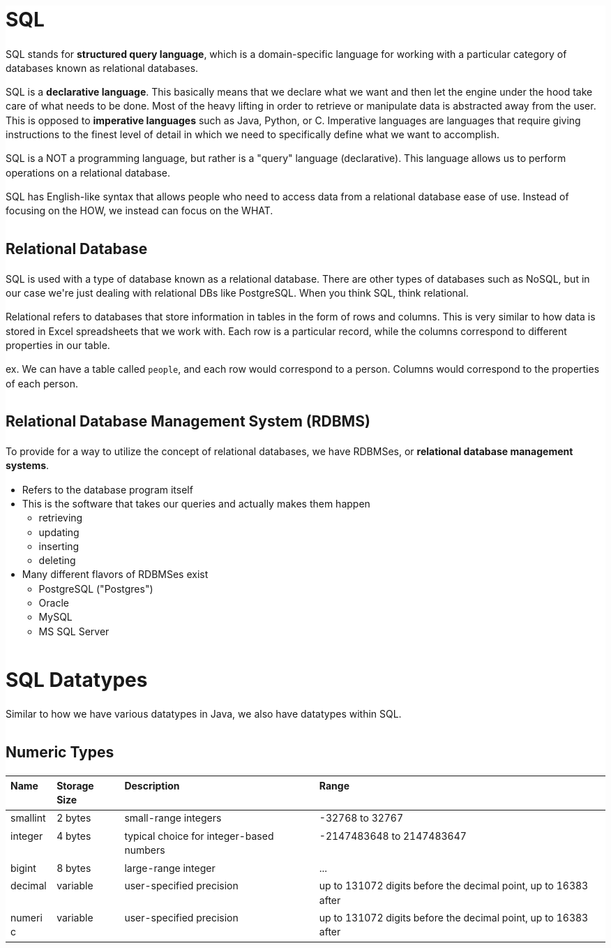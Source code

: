 # SQL
SQL stands for **structured query language**, which is a domain-specific language for working with a particular category of databases known as relational databases.

SQL is a **declarative language**. This basically means that we declare what we want and then let the engine under the hood take care of what needs to be done. Most of the heavy lifting in order to retrieve or manipulate data is abstracted away from the user. This is opposed to **imperative languages** such as Java, Python, or C. Imperative languages are languages that require giving instructions to the finest level of detail in which we need to specifically define what we want to accomplish.

SQL is a NOT a programming language, but rather is a "query" language (declarative). This language allows us to perform operations on a relational database.

SQL has English-like syntax that allows people who need to access data from a relational database ease of use. Instead of focusing on the HOW, we instead can focus on the WHAT.

## Relational Database
SQL is used with a type of database known as a relational database. There are other types of databases such as NoSQL, but in our case we're just dealing with relational DBs like PostgreSQL. When you think SQL, think relational.

Relational refers to databases that store information in tables in the form of rows and columns. This is very similar to how data is stored in Excel spreadsheets that we work with. Each row is a particular record, while the columns correspond to different properties in our table.

ex. We can have a table called `people`, and each row would correspond to a person. Columns would correspond to the properties of each person.

## Relational Database Management System (RDBMS)
To provide for a way to utilize the concept of relational databases, we have RDBMSes, or **relational database management systems**.
- Refers to the database program itself
- This is the software that takes our queries and actually makes them happen
    - retrieving
    - updating
    - inserting
    - deleting
- Many different flavors of RDBMSes exist
    - PostgreSQL ("Postgres")
    - Oracle
    - MySQL
    - MS SQL Server

# SQL Datatypes
Similar to how we have various datatypes in Java, we also have datatypes within SQL.

## Numeric Types
| Name | Storage Size | Description | Range |
| :--- | :----------- | :---------- | :---- |
| smallint | 2 bytes | small-range integers | -32768 to 32767 |
| integer | 4 bytes | typical choice for integer-based numbers | -2147483648 to 2147483647 |
| bigint | 8 bytes | large-range integer | ... |
| decimal | variable | user-specified precision | up to 131072 digits before the decimal point, up to 16383 after |
| numeric | variable | user-specified precision | up to 131072 digits before the decimal point, up to 16383 after |
